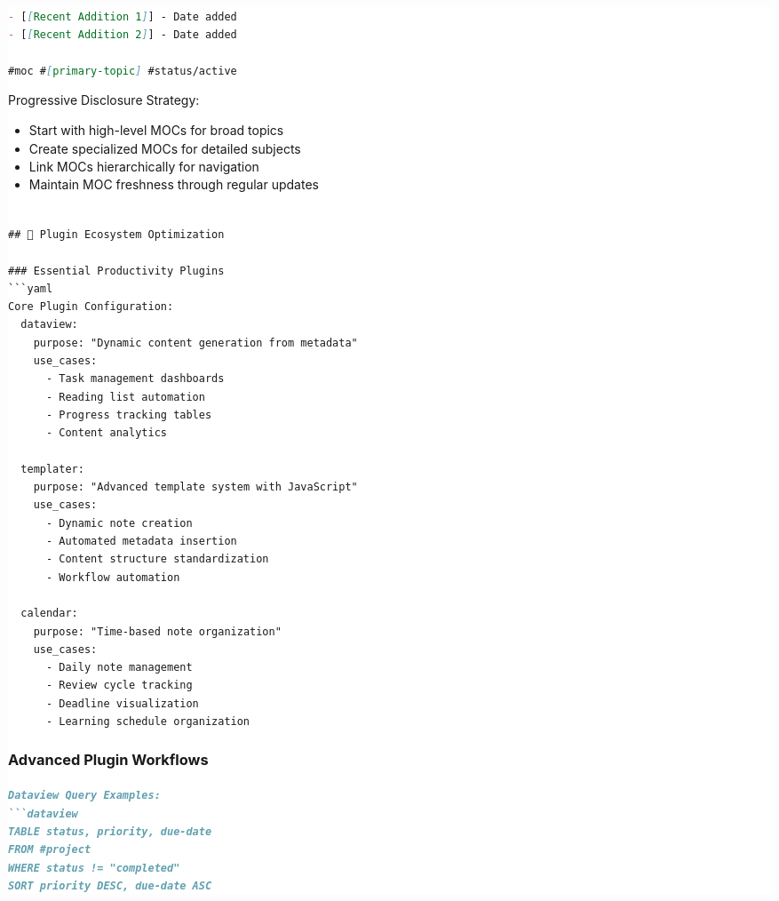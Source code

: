 ```markdown
- [[Recent Addition 1]] - Date added
- [[Recent Addition 2]] - Date added

#moc #[primary-topic] #status/active
```

Progressive Disclosure Strategy:
- Start with high-level MOCs for broad topics
- Create specialized MOCs for detailed subjects  
- Link MOCs hierarchically for navigation
- Maintain MOC freshness through regular updates
```

## 🔧 Plugin Ecosystem Optimization

### Essential Productivity Plugins
```yaml
Core Plugin Configuration:
  dataview:
    purpose: "Dynamic content generation from metadata"
    use_cases:
      - Task management dashboards
      - Reading list automation
      - Progress tracking tables
      - Content analytics
    
  templater:
    purpose: "Advanced template system with JavaScript"
    use_cases:
      - Dynamic note creation
      - Automated metadata insertion
      - Content structure standardization
      - Workflow automation
  
  calendar:
    purpose: "Time-based note organization"
    use_cases:
      - Daily note management
      - Review cycle tracking
      - Deadline visualization
      - Learning schedule organization
```

### Advanced Plugin Workflows
```markdown
Dataview Query Examples:
```dataview
TABLE status, priority, due-date
FROM #project 
WHERE status != "completed"
SORT priority DESC, due-date ASC
```
